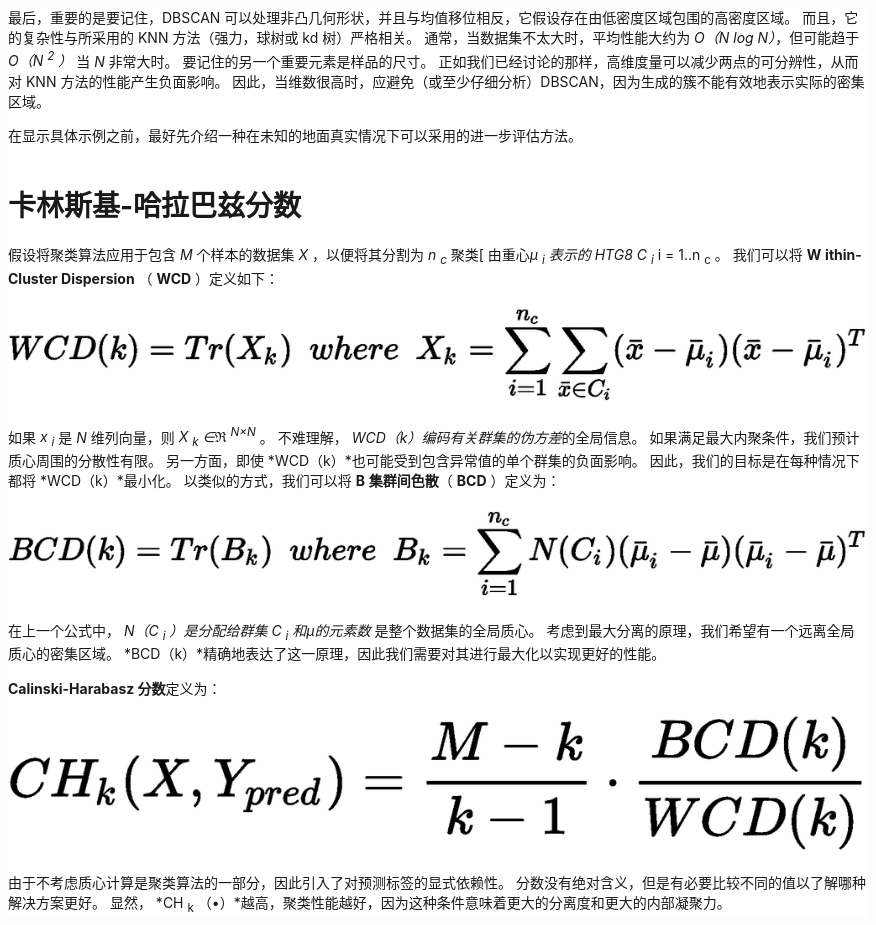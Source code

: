 最后，重要的是要记住，DBSCAN 可以处理非凸几何形状，并且与均值移位相反，它假设存在由低密度区域包围的高密度区域。 而且，它的复杂性与所采用的 KNN 方法（强力，球树或 kd 树）严格相关。 通常，当数据集不太大时，平均性能大约为 *O（N log N）*，但可能趋于 *O（N <sup class="calibre27">2</sup> ）* 当 *N* 非常大时。 要记住的另一个重要元素是样品的尺寸。 正如我们已经讨论的那样，高维度量可以减少两点的可分辨性，从而对 KNN 方法的性能产生负面影响。 因此，当维数很高时，应避免（或至少仔细分析）DBSCAN，因为生成的簇不能有效地表示实际的密集区域。

在显示具体示例之前，最好先介绍一种在未知的地面真实情况下可以采用的进一步评估方法。





# 卡林斯基-哈拉巴兹分数



假设将聚类算法应用于包含 *M* 个样本的数据集 *X* ，以便将其分割为 *n <sub class="calibre20">c</sub>* 聚类[ 由重心*μ <sub class="calibre20">i</sub> 表示的 HTG8 C <sub class="calibre20">i</sub>* i = 1..n <sub class="calibre20">c</sub> 。 我们可以将 **W** **ithin-Cluster Dispersion** （ **WCD** ）定义如下：

![](img/741ff380-397d-4cc0-b3e3-e2386ba5783e.png)

如果 *x <sub class="calibre20">i</sub>* 是 *N* 维列向量，则 *X <sub class="calibre20">k</sub> ∈ℜ <sup class="calibre27">N×N</sup>* 。 不难理解， *WCD（k）*编码有关群集的*伪方差*的全局信息。 如果满足最大内聚条件，我们预计质心周围的分散性有限。 另一方面，即使 *WCD（k）*也可能受到包含异常值的单个群集的负面影响。 因此，我们的目标是在每种情况下都将 *WCD（k）*最小化。 以类似的方式，我们可以将 **B** **集群间色散**（ **BCD** ）定义为：

![](img/35bb2ca3-fcae-4e7b-9943-107c6e61c69d.png)

在上一个公式中， *N（C <sub class="calibre20">i</sub> ）*是分配给群集 *C <sub class="calibre20">i</sub>* 和*μ的元素数* 是整个数据集的全局质心。 考虑到最大分离的原理，我们希望有一个远离全局质心的密集区域。 *BCD（k）*精确地表达了这一原理，因此我们需要对其进行最大化以实现更好的性能。

**Calinski-Harabasz 分数**定义为：

![](img/3c40be02-03d1-4795-a6e8-ecba3faac6cb.png)

由于不考虑质心计算是聚类算法的一部分，因此引入了对预测标签的显式依赖性。 分数没有绝对含义，但是有必要比较不同的值以了解哪种解决方案更好。 显然， *CH <sub class="calibre20">k</sub> （•）*越高，聚类性能越好，因为这种条件意味着更大的分离度和更大的内部凝聚力。


